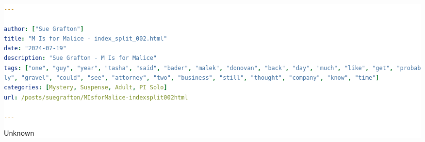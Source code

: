 ```yaml
---

author: ["Sue Grafton"]
title: "M Is for Malice - index_split_002.html"
date: "2024-07-19"
description: "Sue Grafton - M Is for Malice"
tags: ["one", "guy", "year", "tasha", "said", "bader", "malek", "donovan", "back", "day", "much", "like", "get", "probably", "gravel", "could", "see", "attorney", "two", "business", "still", "thought", "company", "know", "time"]
categories: [Mystery, Suspense, Adult, PI Solo]
url: /posts/suegrafton/MIsforMalice-indexsplit002html

---
```



Unknown